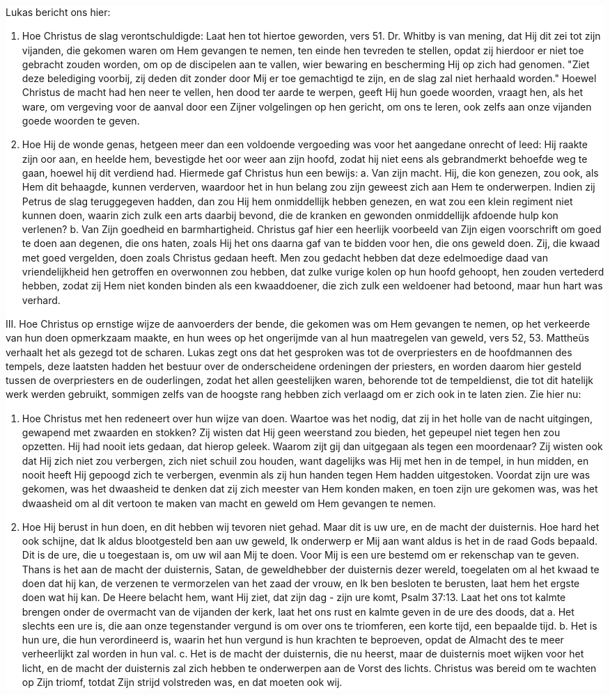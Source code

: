 Lukas bericht ons hier:
1. Hoe Christus de slag verontschuldigde: Laat hen tot hiertoe geworden, vers 51. Dr. Whitby is van mening, dat Hij dit zei tot zijn vijanden, die gekomen waren om Hem gevangen te nemen, ten einde hen tevreden te stellen, opdat zij hierdoor er niet toe gebracht zouden worden, om op de discipelen aan te vallen, wier bewaring en bescherming Hij op zich had genomen. "Ziet deze belediging voorbij, zij deden dit zonder door Mij er toe gemachtigd te zijn, en de slag zal niet herhaald worden." Hoewel Christus de macht had hen neer te vellen, hen dood ter aarde te werpen, geeft Hij hun goede woorden, vraagt hen, als het ware, om vergeving voor de aanval door een Zijner volgelingen op hen gericht, om ons te leren, ook zelfs aan onze vijanden goede woorden te geven. 

2. Hoe Hij de wonde genas, hetgeen meer dan een voldoende vergoeding was voor het aangedane onrecht of leed: Hij raakte zijn oor aan, en heelde hem, bevestigde het oor weer aan zijn hoofd, zodat hij niet eens als gebrandmerkt behoefde weg te gaan, hoewel hij dit verdiend had. Hiermede gaf Christus hun een bewijs:
a. Van zijn macht. Hij, die kon genezen, zou ook, als Hem dit behaagde, kunnen verderven, waardoor het in hun belang zou zijn geweest zich aan Hem te onderwerpen. Indien zij Petrus de slag teruggegeven hadden, dan zou Hij hem onmiddellijk hebben genezen, en wat zou een klein regiment niet kunnen doen, waarin zich zulk een arts daarbij bevond, die de kranken en gewonden onmiddellijk afdoende hulp kon verlenen? b. Van Zijn goedheid en barmhartigheid. Christus gaf hier een heerlijk voorbeeld van Zijn eigen voorschrift om goed te doen aan degenen, die ons haten, zoals Hij het ons daarna gaf van te bidden voor hen, die ons geweld doen. Zij, die kwaad met goed vergelden, doen zoals Christus gedaan heeft. Men zou gedacht hebben dat deze edelmoedige daad van vriendelijkheid hen getroffen en overwonnen zou hebben, dat zulke vurige kolen op hun hoofd gehoopt, hen zouden vertederd hebben, zodat zij Hem niet konden binden als een kwaaddoener, die zich zulk een weldoener had betoond, maar hun hart was verhard. 

III. Hoe Christus op ernstige wijze de aanvoerders der bende, die gekomen was om Hem gevangen te nemen, op het verkeerde van hun doen opmerkzaam maakte, en hun wees op het ongerijmde van al hun maatregelen van geweld, vers 52, 53. Mattheüs verhaalt het als gezegd tot de scharen. 
Lukas zegt ons dat het gesproken was tot de overpriesters en de hoofdmannen des tempels, deze laatsten hadden het bestuur over de onderscheidene ordeningen der priesters, en worden daarom hier gesteld tussen de overpriesters en de ouderlingen, zodat het allen geestelijken waren, behorende tot de tempeldienst, die tot dit hatelijk werk werden gebruikt, sommigen zelfs van de hoogste rang hebben zich verlaagd om er zich ook in te laten zien. Zie hier nu:
1. Hoe Christus met hen redeneert over hun wijze van doen. Waartoe was het nodig, dat zij in het holle van de nacht uitgingen, gewapend met zwaarden en stokken? Zij wisten dat Hij geen weerstand zou bieden, het gepeupel niet tegen hen zou opzetten. Hij had nooit iets gedaan, dat hierop geleek. Waarom zijt gij dan uitgegaan als tegen een moordenaar? Zij wisten ook dat Hij zich niet zou verbergen, zich niet schuil zou houden, want dagelijks was Hij met hen in de tempel, in hun midden, en nooit heeft Hij gepoogd zich te verbergen, evenmin als zij hun handen tegen Hem hadden uitgestoken. Voordat zijn ure was gekomen, was het dwaasheid te denken dat zij zich meester van Hem konden maken, en toen zijn ure gekomen was, was het dwaasheid om al dit vertoon te maken van macht en geweld om Hem gevangen te nemen. 

2. Hoe Hij berust in hun doen, en dit hebben wij tevoren niet gehad. Maar dit is uw ure, en de macht der duisternis. Hoe hard het ook schijne, dat Ik aldus blootgesteld ben aan uw geweld, Ik onderwerp er Mij aan want aldus is het in de raad Gods bepaald. Dit is de ure, die u toegestaan is, om uw wil aan Mij te doen. Voor Mij is een ure bestemd om er rekenschap van te geven. Thans is het aan de macht der duisternis, Satan, de geweldhebber der duisternis dezer wereld, toegelaten om al het kwaad te doen dat hij kan, de verzenen te vermorzelen van het zaad der vrouw, en Ik ben besloten te berusten, laat hem het ergste doen wat hij kan. De Heere belacht hem, want Hij ziet, dat zijn dag - zijn ure komt, Psalm 37:13. Laat het ons tot kalmte brengen onder de overmacht van de vijanden der kerk, laat het ons rust en kalmte geven in de ure des doods, dat 
a. Het slechts een ure is, die aan onze tegenstander vergund is om over ons te triomferen, een korte tijd, een bepaalde tijd. 
b. Het is hun ure, die hun verordineerd is, waarin het hun vergund is hun krachten te beproeven, opdat de Almacht des te meer verheerlijkt zal worden in hun val. 
c. Het is de macht der duisternis, die nu heerst, maar de duisternis moet wijken voor het licht, en de macht der duisternis zal zich hebben te onderwerpen aan de Vorst des lichts. Christus was bereid om te wachten op Zijn triomf, totdat Zijn strijd volstreden was, en dat moeten ook wij. 
